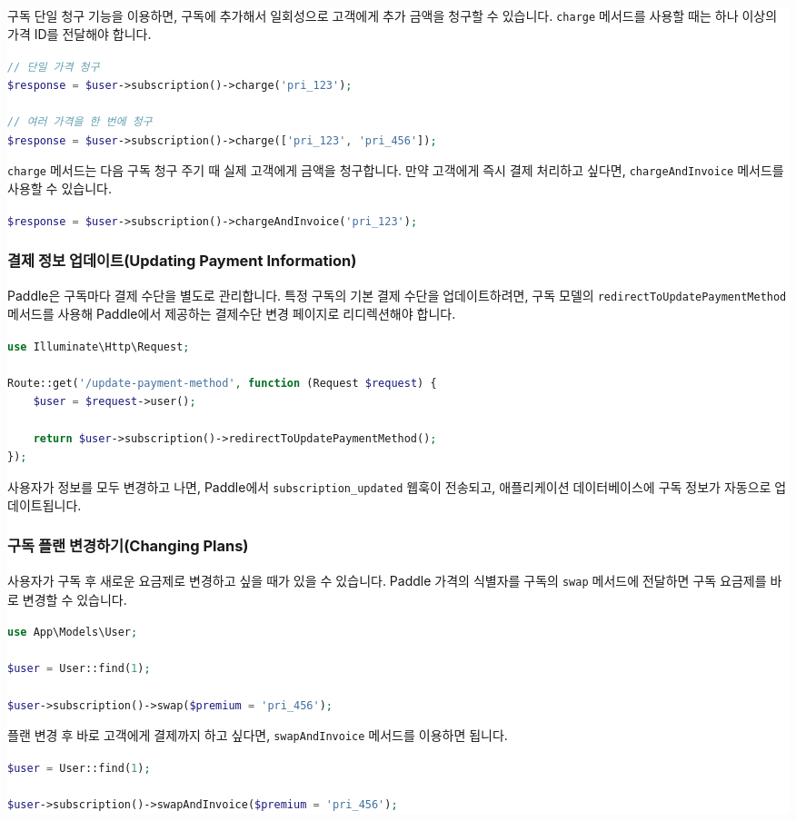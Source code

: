 구독 단일 청구 기능을 이용하면, 구독에 추가해서 일회성으로 고객에게 추가 금액을 청구할 수 있습니다. `charge` 메서드를 사용할 때는 하나 이상의 가격 ID를 전달해야 합니다.

```php
// 단일 가격 청구
$response = $user->subscription()->charge('pri_123');

// 여러 가격을 한 번에 청구
$response = $user->subscription()->charge(['pri_123', 'pri_456']);
```

`charge` 메서드는 다음 구독 청구 주기 때 실제 고객에게 금액을 청구합니다. 만약 고객에게 즉시 결제 처리하고 싶다면, `chargeAndInvoice` 메서드를 사용할 수 있습니다.

```php
$response = $user->subscription()->chargeAndInvoice('pri_123');
```

<a name="updating-payment-information"></a>
### 결제 정보 업데이트(Updating Payment Information)

Paddle은 구독마다 결제 수단을 별도로 관리합니다. 특정 구독의 기본 결제 수단을 업데이트하려면, 구독 모델의 `redirectToUpdatePaymentMethod` 메서드를 사용해 Paddle에서 제공하는 결제수단 변경 페이지로 리디렉션해야 합니다.

```php
use Illuminate\Http\Request;

Route::get('/update-payment-method', function (Request $request) {
    $user = $request->user();

    return $user->subscription()->redirectToUpdatePaymentMethod();
});
```

사용자가 정보를 모두 변경하고 나면, Paddle에서 `subscription_updated` 웹훅이 전송되고, 애플리케이션 데이터베이스에 구독 정보가 자동으로 업데이트됩니다.

<a name="changing-plans"></a>
### 구독 플랜 변경하기(Changing Plans)

사용자가 구독 후 새로운 요금제로 변경하고 싶을 때가 있을 수 있습니다. Paddle 가격의 식별자를 구독의 `swap` 메서드에 전달하면 구독 요금제를 바로 변경할 수 있습니다.

```php
use App\Models\User;

$user = User::find(1);

$user->subscription()->swap($premium = 'pri_456');
```

플랜 변경 후 바로 고객에게 결제까지 하고 싶다면, `swapAndInvoice` 메서드를 이용하면 됩니다.

```php
$user = User::find(1);

$user->subscription()->swapAndInvoice($premium = 'pri_456');
```
